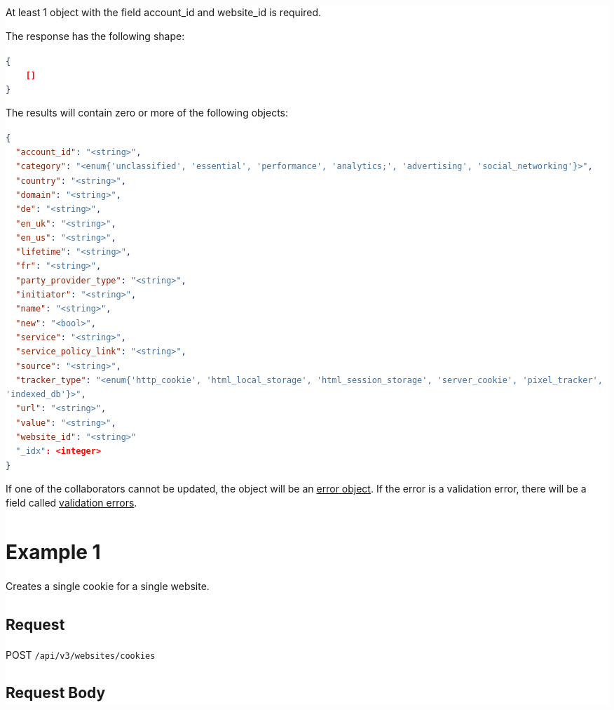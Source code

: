At least 1 object with the field account_id and website_id is required.

The response has the following shape:

```json
{
	[]
}
```

The results will contain zero or more of the following objects:

```json
{
  "account_id": "<string>",
  "category": "<enum{'unclassified', 'essential', 'performance', 'analytics;', 'advertising', 'social_networking'}>",
  "country": "<string>",
  "domain": "<string>",
  "de": "<string>",
  "en_uk": "<string>",
  "en_us": "<string>",
  "lifetime": "<string>",
  "fr": "<string>",
  "party_provider_type": "<string>",
  "initiator": "<string>",
  "name": "<string>",
  "new": "<bool>",
  "service": "<string>",
  "service_policy_link": "<string>",
  "source": "<string>",
  "tracker_type": "<enum{'http_cookie', 'html_local_storage', 'html_session_storage', 'server_cookie', 'pixel_tracker', 'indexed_db'}>",
  "url": "<string>",
  "value": "<string>",
  "website_id": "<string>"
  "_idx": <integer>
}
```

If one of the collaborators cannot be updated, the object will be an [error object](../error_object.md). If the error is a validation error, there will be a field called [validation errors](../validation_error_object.md).

# Example 1

Creates a single cookie for a single website.

## Request

POST `/api/v3/websites/cookies`

## Request Body
